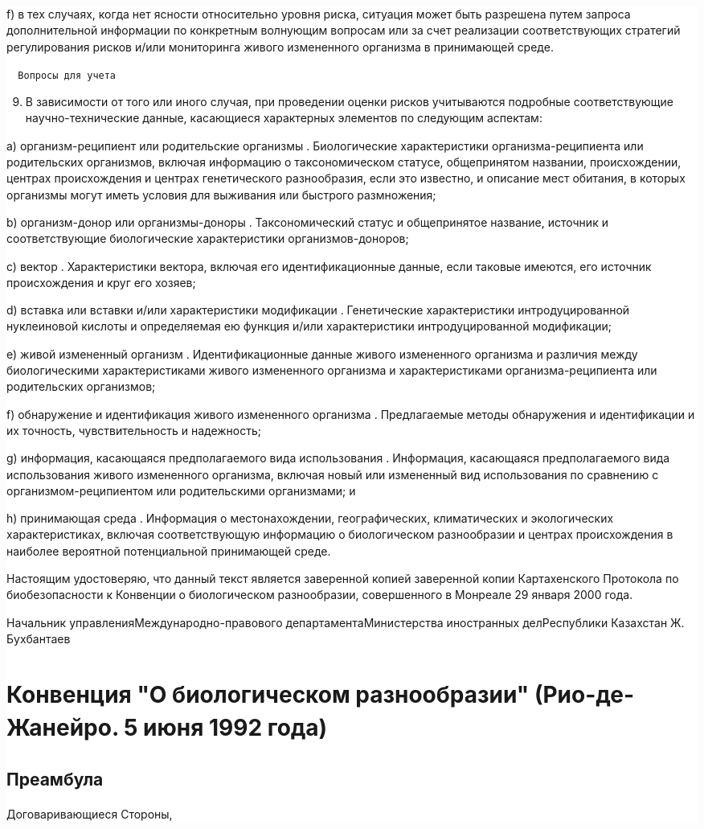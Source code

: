 f) в тех случаях, когда нет ясности относительно уровня риска, ситуация может быть разрешена путем запроса дополнительной информации по конкретным волнующим вопросам или за счет реализации соответствующих стратегий регулирования рисков и/или мониторинга живого измененного организма в принимающей среде.

      Вопросы для учета

9. В зависимости от того или иного случая, при проведении оценки рисков учитываются подробные соответствующие научно-технические данные, касающиеся характерных элементов по следующим аспектам:

a) организм-реципиент или родительские организмы . Биологические характеристики организма-реципиента или родительских организмов, включая информацию о таксономическом статусе, общепринятом названии, происхождении, центрах происхождения и центрах генетического разнообразия, если это известно, и описание мест обитания, в которых организмы могут иметь условия для выживания или быстрого размножения;

b) организм-донор или организмы-доноры . Таксономический статус и общепринятое название, источник и соответствующие биологические характеристики организмов-доноров;

c) вектор . Характеристики вектора, включая его идентификационные данные, если таковые имеются, его источник происхождения и круг его хозяев;

d) вставка или вставки и/или характеристики модификации . Генетические характеристики интродуцированной нуклеиновой кислоты и определяемая ею функция и/или характеристики интродуцированной модификации;

e) живой измененный организм . Идентификационные данные живого измененного организма и различия между биологическими характеристиками живого измененного организма и характеристиками организма-реципиента или родительских организмов;

f) обнаружение и идентификация живого измененного организма . Предлагаемые методы обнаружения и идентификации и их точность, чувствительность и надежность;

g) информация, касающаяся предполагаемого вида использования . Информация, касающаяся предполагаемого вида использования живого измененного организма, включая новый или измененный вид использования по сравнению с организмом-реципиентом или родительскими организмами; и

h) принимающая среда . Информация о местонахождении, географических, климатических и экологических характеристиках, включая соответствующую информацию о биологическом разнообразии и центрах происхождения в наиболее вероятной потенциальной принимающей среде.

Настоящим удостоверяю, что данный текст является заверенной копией заверенной копии Картахенского Протокола по биобезопасности к Конвенции о биологическом разнообразии, совершенного в Монреале 29 января 2000 года.

Начальник управленияМеждународно-правового департаментаМинистерства иностранных делРеспублики Казахстан                                                       Ж. Бухбантаев

# Конвенция "О биологическом разнообразии" (Рио-де-Жанейро. 5 июня 1992 года)

## Преамбула

Договаривающиеся Стороны,
